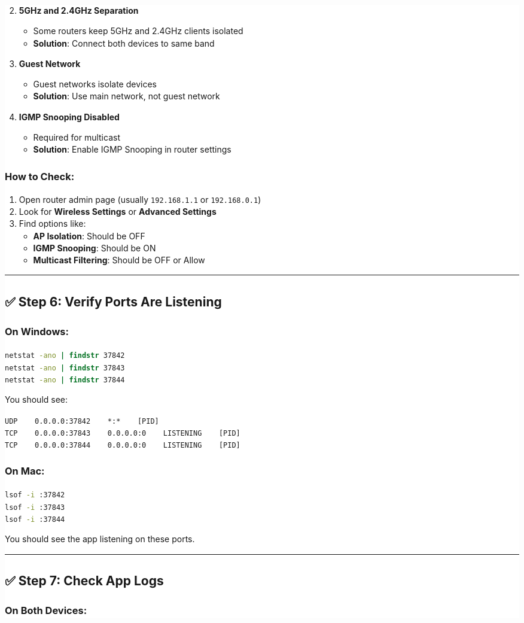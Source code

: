 2. **5GHz and 2.4GHz Separation**
   - Some routers keep 5GHz and 2.4GHz clients isolated
   - **Solution**: Connect both devices to same band

3. **Guest Network**
   - Guest networks isolate devices
   - **Solution**: Use main network, not guest network

4. **IGMP Snooping Disabled**
   - Required for multicast
   - **Solution**: Enable IGMP Snooping in router settings

### **How to Check:**

1. Open router admin page (usually `192.168.1.1` or `192.168.0.1`)
2. Look for **Wireless Settings** or **Advanced Settings**
3. Find options like:
   - **AP Isolation**: Should be OFF
   - **IGMP Snooping**: Should be ON
   - **Multicast Filtering**: Should be OFF or Allow

---

## ✅ **Step 6: Verify Ports Are Listening**

### **On Windows:**
```cmd
netstat -ano | findstr 37842
netstat -ano | findstr 37843
netstat -ano | findstr 37844
```

You should see:
```
UDP    0.0.0.0:37842    *:*    [PID]
TCP    0.0.0.0:37843    0.0.0.0:0    LISTENING    [PID]
TCP    0.0.0.0:37844    0.0.0.0:0    LISTENING    [PID]
```

### **On Mac:**
```bash
lsof -i :37842
lsof -i :37843
lsof -i :37844
```

You should see the app listening on these ports.

---

## ✅ **Step 7: Check App Logs**

### **On Both Devices:**

